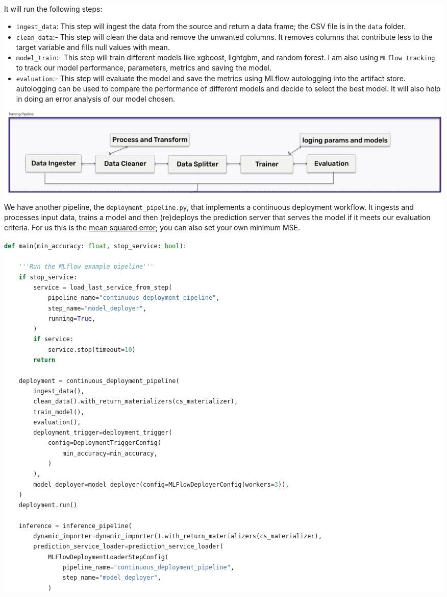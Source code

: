 
It will run the following steps: 

* `ingest_data`: This step will ingest the data from the source and return a data frame; the CSV file is in the `data` folder. 
* `clean_data`:- This step will clean the data and remove the unwanted columns. It removes columns that contribute less to the target variable and fills null values with mean. 
* `model_train`:- This step will train different models like xgboost, lightgbm, and random forest. I am also using `MLflow tracking` to track our model performance, parameters, metrics and saving the model. 
* `evaluation`:- This step will evaluate the model and save the metrics using MLflow autologging into the artifact store. autologging can be used to compare the performance of different models and decide to select the best model. It will also help in doing an error analysis of our model chosen. 

![Steps in the ZenML traditional pipeline ](/assets/posts/training_pipeline.png)

We have another pipeline, the `deployment_pipeline.py`, that implements a continuous deployment workflow. It ingests and processes input data, trains a model and then (re)deploys the prediction server that serves the model if it meets our evaluation criteria. For us this is the [mean squared error](https://scikit-learn.org/stable/modules/generated/sklearn.metrics.mean_squared_error.html#sklearn.metrics.mean_squared_error); you can also set your own minimum MSE.

```python 
def main(min_accuracy: float, stop_service: bool): 

    '''Run the MLflow example pipeline''' 
    if stop_service:
        service = load_last_service_from_step(
            pipeline_name="continuous_deployment_pipeline",
            step_name="model_deployer",
            running=True,
        )
        if service:
            service.stop(timeout=10)
        return

    deployment = continuous_deployment_pipeline(  
        ingest_data(), 
        clean_data().with_return_materializers(cs_materializer),
        train_model(),
        evaluation(),
        deployment_trigger=deployment_trigger(
            config=DeploymentTriggerConfig(
                min_accuracy=min_accuracy,
            )
        ), 
        model_deployer=model_deployer(config=MLFlowDeployerConfig(workers=3)),
    ) 
    deployment.run() 

    inference = inference_pipeline(
        dynamic_importer=dynamic_importer().with_return_materializers(cs_materializer),
        prediction_service_loader=prediction_service_loader(
            MLFlowDeploymentLoaderStepConfig(
                pipeline_name="continuous_deployment_pipeline",
                step_name="model_deployer",
            )
```